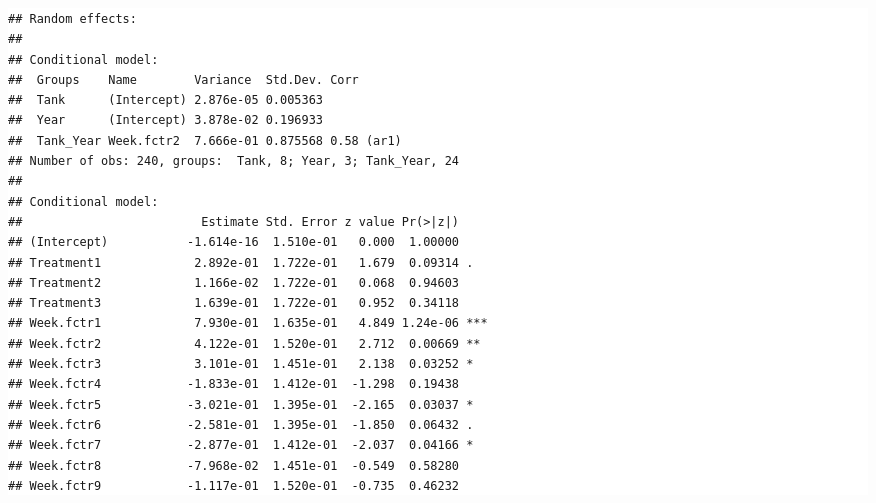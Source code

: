     ## Random effects:
    ## 
    ## Conditional model:
    ##  Groups    Name        Variance  Std.Dev. Corr      
    ##  Tank      (Intercept) 2.876e-05 0.005363           
    ##  Year      (Intercept) 3.878e-02 0.196933           
    ##  Tank_Year Week.fctr2  7.666e-01 0.875568 0.58 (ar1)
    ## Number of obs: 240, groups:  Tank, 8; Year, 3; Tank_Year, 24
    ## 
    ## Conditional model:
    ##                         Estimate Std. Error z value Pr(>|z|)    
    ## (Intercept)           -1.614e-16  1.510e-01   0.000  1.00000    
    ## Treatment1             2.892e-01  1.722e-01   1.679  0.09314 .  
    ## Treatment2             1.166e-02  1.722e-01   0.068  0.94603    
    ## Treatment3             1.639e-01  1.722e-01   0.952  0.34118    
    ## Week.fctr1             7.930e-01  1.635e-01   4.849 1.24e-06 ***
    ## Week.fctr2             4.122e-01  1.520e-01   2.712  0.00669 ** 
    ## Week.fctr3             3.101e-01  1.451e-01   2.138  0.03252 *  
    ## Week.fctr4            -1.833e-01  1.412e-01  -1.298  0.19438    
    ## Week.fctr5            -3.021e-01  1.395e-01  -2.165  0.03037 *  
    ## Week.fctr6            -2.581e-01  1.395e-01  -1.850  0.06432 .  
    ## Week.fctr7            -2.877e-01  1.412e-01  -2.037  0.04166 *  
    ## Week.fctr8            -7.968e-02  1.451e-01  -0.549  0.58280    
    ## Week.fctr9            -1.117e-01  1.520e-01  -0.735  0.46232    